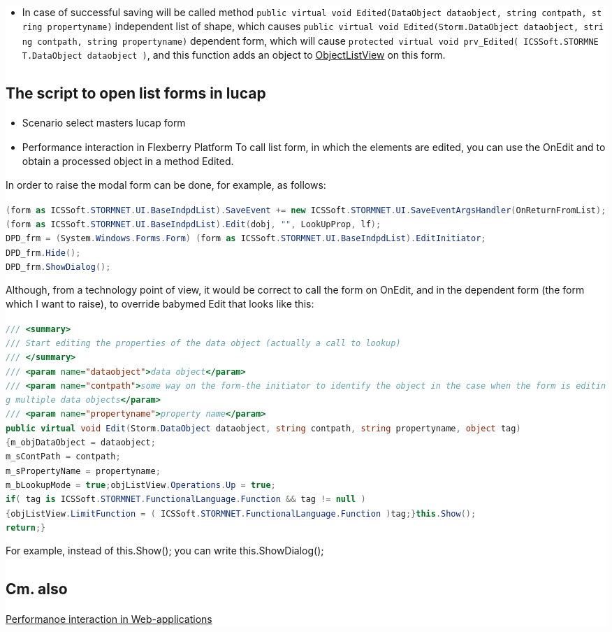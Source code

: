 * In case of successful saving will be called method `public virtual void Edited(DataObject dataobject, string contpath, string propertyname)` independent list of shape, which causes `public virtual void Edited(Storm.DataObject dataobject, string contpath, string propertyname)` dependent form, which will cause `protected virtual void prv_Edited( ICSSoft.STORMNET.DataObject dataobject )`, and this function adds an object to [ObjectListView](fw_objectlistview.html) on this form.

## The script to open list forms in lucap

* Scenario select masters lucap form

* Performance interaction in Flexberry Platform
To call list form, in which the elements are edited, you can use the OnEdit and to obtain a processed object in a method Edited.

In order to raise the modal form can be done, for example, as follows:

```csharp
(form as ICSSoft.STORMNET.UI.BaseIndpdList).SaveEvent += new ICSSoft.STORMNET.UI.SaveEventArgsHandler(OnReturnFromList);
(form as ICSSoft.STORMNET.UI.BaseIndpdList).Edit(dobj, "", LookUpProp, lf);
DPD_frm = (System.Windows.Forms.Form) (form as ICSSoft.STORMNET.UI.BaseIndpdList).EditInitiator;
DPD_frm.Hide();
DPD_frm.ShowDialog();
```

Although, from a technology point of view, it would be correct to call the form on OnEdit, and in the dependent form (the form which I want to raise), to override babymed Edit that looks like this:

```csharp
/// <summary> 
/// Start editing the properties of the data object (actually a call to lookup) 
/// </summary> 
/// <param name="dataobject">data object</param> 
/// <param name="contpath">some way on the form-the initiator to identify the object in the case when the form is editing multiple data objects</param> 
/// <param name="propertyname">property name</param> 
public virtual void Edit(Storm.DataObject dataobject, string contpath, string propertyname, object tag)
{m_objDataObject = dataobject;
m_sContPath = contpath;
m_sPropertyName = propertyname;
m_bLookupMode = true;objListView.Operations.Up = true;
if( tag is ICSSoft.STORMNET.FunctionalLanguage.Function && tag != null )
{objListView.LimitFunction = ( ICSSoft.STORMNET.FunctionalLanguage.Function )tag;}this.Show();
return;}
```

For example, instead of this.Show(); you can write this.ShowDialog();

## Cm. also

[Performanoe interaction in Web-applications](fa_form-interaction.html)



